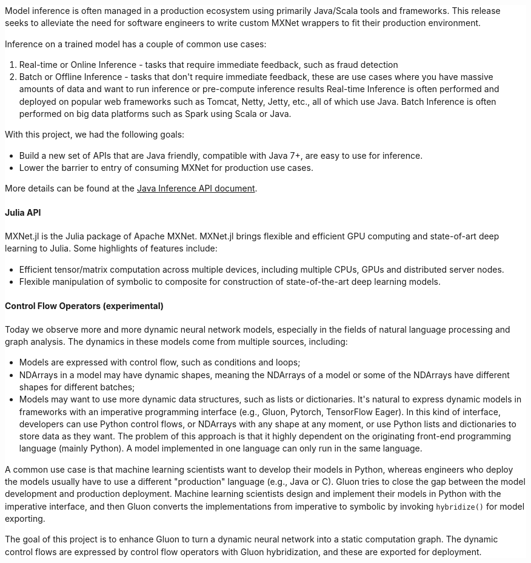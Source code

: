Model inference is often managed in a production ecosystem using primarily Java/Scala tools and frameworks. This release seeks to alleviate the need for software engineers to write custom MXNet wrappers to fit their production environment.

Inference on a trained model has a couple of common use cases:

  1. Real-time or Online Inference - tasks that require immediate feedback, such as fraud detection
  2. Batch or Offline Inference - tasks that don't require immediate feedback, these are use cases where you have massive amounts of data and want to run inference or pre-compute inference results
Real-time Inference is often performed and deployed on popular web frameworks such as Tomcat, Netty, Jetty, etc., all of which use Java.
Batch Inference is often performed on big data platforms such as Spark using Scala or Java.

With this project, we had the following goals:
* Build a new set of APIs that are Java friendly, compatible with Java 7+, are easy to use for inference.
* Lower the barrier to entry of consuming MXNet for production use cases.

More details can be found at the [Java Inference API document](https://cwiki.apache.org/confluence/display/MXNET/MXNet+Java+Inference+API).

#### Julia API

MXNet.jl is the Julia package of Apache MXNet. MXNet.jl brings flexible and efficient GPU computing and state-of-art deep learning to Julia. Some highlights of features include:

  * Efficient tensor/matrix computation across multiple devices, including multiple CPUs, GPUs and distributed server nodes.
  * Flexible manipulation of symbolic to composite for construction of state-of-the-art deep learning models.

#### Control Flow Operators (experimental)

Today we observe more and more dynamic neural network models, especially in the fields of natural language processing and graph analysis. The dynamics in these models come from multiple sources, including:

  * Models are expressed with control flow, such as conditions and loops;
  * NDArrays in a model may have dynamic shapes, meaning the NDArrays of a model or some of the NDArrays have different shapes for different batches;
  * Models may want to use more dynamic data structures, such as lists or dictionaries.
It's natural to express dynamic models in frameworks with an imperative programming interface (e.g., Gluon, Pytorch, TensorFlow Eager). In this kind of interface, developers can use Python control flows, or NDArrays with any shape at any moment, or use Python lists and dictionaries to store data as they want. The problem of this approach is that it highly dependent on the originating front-end programming language (mainly Python). A model implemented in one language can only run in the same language.

A common use case is that machine learning scientists want to develop their models in Python, whereas engineers who deploy the models usually have to use a different "production" language (e.g., Java or C). Gluon tries to close the gap between the model development and production deployment. Machine learning scientists design and implement their models in Python with the imperative interface, and then Gluon converts the implementations from imperative to symbolic by invoking `hybridize()` for model exporting.

The goal of this project is to enhance Gluon to turn a dynamic neural network into a static computation graph. The dynamic control flows are expressed by control flow operators with Gluon hybridization, and these are exported for deployment.
